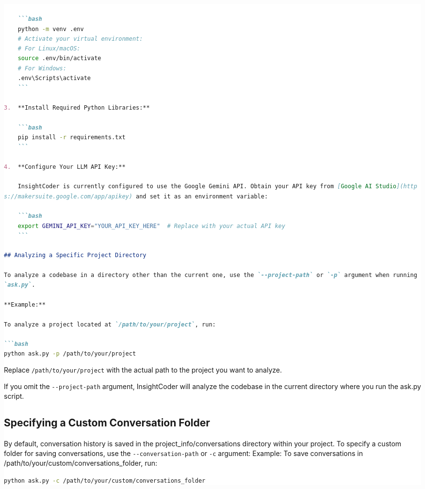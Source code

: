 ```markdown

    ```bash
    python -m venv .env
    # Activate your virtual environment:
    # For Linux/macOS:
    source .env/bin/activate
    # For Windows:
    .env\Scripts\activate
    ```

3.  **Install Required Python Libraries:**

    ```bash
    pip install -r requirements.txt
    ```

4.  **Configure Your LLM API Key:**

    InsightCoder is currently configured to use the Google Gemini API. Obtain your API key from [Google AI Studio](https://makersuite.google.com/app/apikey) and set it as an environment variable:

    ```bash
    export GEMINI_API_KEY="YOUR_API_KEY_HERE"  # Replace with your actual API key
    ```

## Analyzing a Specific Project Directory

To analyze a codebase in a directory other than the current one, use the `--project-path` or `-p` argument when running `ask.py`.

**Example:**

To analyze a project located at `/path/to/your/project`, run:

```bash
python ask.py -p /path/to/your/project
```

Replace `/path/to/your/project` with the actual path to the project you want to analyze.

If you omit the `--project-path` argument, InsightCoder will analyze the codebase in the current directory where you run the ask.py script.

## Specifying a Custom Conversation Folder

By default, conversation history is saved in the project_info/conversations directory within your project. To specify a custom folder for saving conversations, use the `--conversation-path` or `-c` argument:
Example:
To save conversations in /path/to/your/custom/conversations_folder, run:
```bash
python ask.py -c /path/to/your/custom/conversations_folder
```
